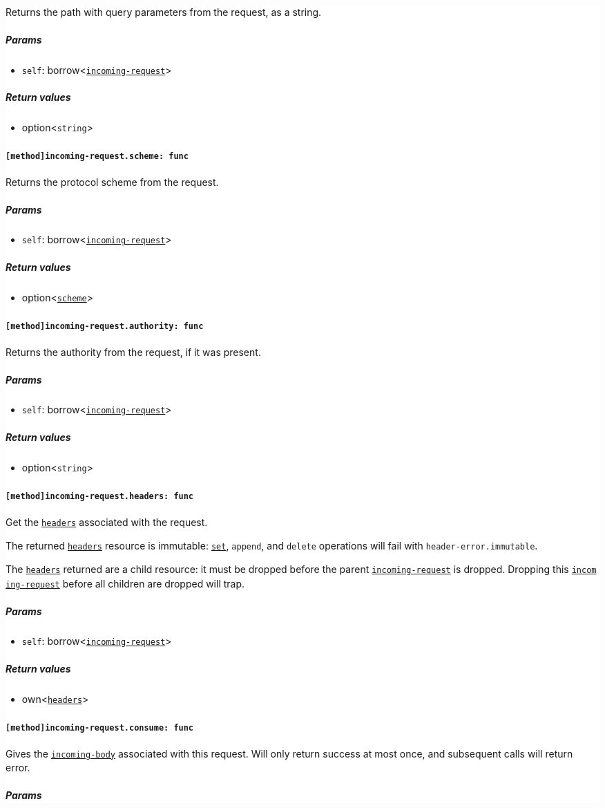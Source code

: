 <p>Returns the path with query parameters from the request, as a string.</p>
<h5>Params</h5>
<ul>
<li><a name="method_incoming_request.path_with_query.self"><code>self</code></a>: borrow&lt;<a href="#incoming_request"><a href="#incoming_request"><code>incoming-request</code></a></a>&gt;</li>
</ul>
<h5>Return values</h5>
<ul>
<li><a name="method_incoming_request.path_with_query.0"></a> option&lt;<code>string</code>&gt;</li>
</ul>
<h4><a name="method_incoming_request.scheme"><code>[method]incoming-request.scheme: func</code></a></h4>
<p>Returns the protocol scheme from the request.</p>
<h5>Params</h5>
<ul>
<li><a name="method_incoming_request.scheme.self"><code>self</code></a>: borrow&lt;<a href="#incoming_request"><a href="#incoming_request"><code>incoming-request</code></a></a>&gt;</li>
</ul>
<h5>Return values</h5>
<ul>
<li><a name="method_incoming_request.scheme.0"></a> option&lt;<a href="#scheme"><a href="#scheme"><code>scheme</code></a></a>&gt;</li>
</ul>
<h4><a name="method_incoming_request.authority"><code>[method]incoming-request.authority: func</code></a></h4>
<p>Returns the authority from the request, if it was present.</p>
<h5>Params</h5>
<ul>
<li><a name="method_incoming_request.authority.self"><code>self</code></a>: borrow&lt;<a href="#incoming_request"><a href="#incoming_request"><code>incoming-request</code></a></a>&gt;</li>
</ul>
<h5>Return values</h5>
<ul>
<li><a name="method_incoming_request.authority.0"></a> option&lt;<code>string</code>&gt;</li>
</ul>
<h4><a name="method_incoming_request.headers"><code>[method]incoming-request.headers: func</code></a></h4>
<p>Get the <a href="#headers"><code>headers</code></a> associated with the request.</p>
<p>The returned <a href="#headers"><code>headers</code></a> resource is immutable: <a href="#set"><code>set</code></a>, <code>append</code>, and
<code>delete</code> operations will fail with <code>header-error.immutable</code>.</p>
<p>The <a href="#headers"><code>headers</code></a> returned are a child resource: it must be dropped before
the parent <a href="#incoming_request"><code>incoming-request</code></a> is dropped. Dropping this
<a href="#incoming_request"><code>incoming-request</code></a> before all children are dropped will trap.</p>
<h5>Params</h5>
<ul>
<li><a name="method_incoming_request.headers.self"><code>self</code></a>: borrow&lt;<a href="#incoming_request"><a href="#incoming_request"><code>incoming-request</code></a></a>&gt;</li>
</ul>
<h5>Return values</h5>
<ul>
<li><a name="method_incoming_request.headers.0"></a> own&lt;<a href="#headers"><a href="#headers"><code>headers</code></a></a>&gt;</li>
</ul>
<h4><a name="method_incoming_request.consume"><code>[method]incoming-request.consume: func</code></a></h4>
<p>Gives the <a href="#incoming_body"><code>incoming-body</code></a> associated with this request. Will only
return success at most once, and subsequent calls will return error.</p>
<h5>Params</h5>
<ul>